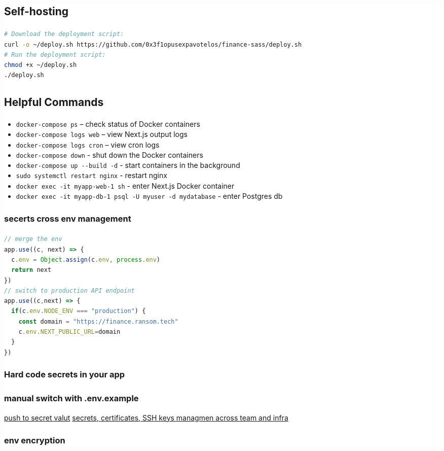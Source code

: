
## Self-hosting



```bash
# Download the deployment script:
curl -o ~/deploy.sh https://github.com/0x3f1opusexpavotelos/finance-sass/deploy.sh
# Run the deployment script:
chmod +x ~/deploy.sh
./deploy.sh
````



## Helpful Commands

- `docker-compose ps` – check status of Docker containers
- `docker-compose logs web` – view Next.js output logs
- `docker-compose logs cron` – view cron logs
- `docker-compose down` - shut down the Docker containers
- `docker-compose up --build -d` - start containers in the background
- `sudo systemctl restart nginx` - restart nginx
- `docker exec -it myapp-web-1 sh` - enter Next.js Docker container
- `docker exec -it myapp-db-1 psql -U myuser -d mydatabase` - enter Postgres db


### secerts cross env management

```ts
// merge the env
app.use((c, next) => {
  c.env = Object.assign(c.env, process.env)
  return next
})
// switch to production API endpoint
app.use((c,next) => {
  if(c.env.NODE_ENV === "production") {
    const domain = "https://finance.ransom.tech"
    c.env.NEXT_PUBLIC_URL=domain
  }
})

```
### Hard code secrets in your app

### manual switch with .env.example

[push to secret valut](https://www.dotenv.org/)
[secrets, certificates, SSH keys managmen across team and infra](https://infisical.com/)


### env encryption
